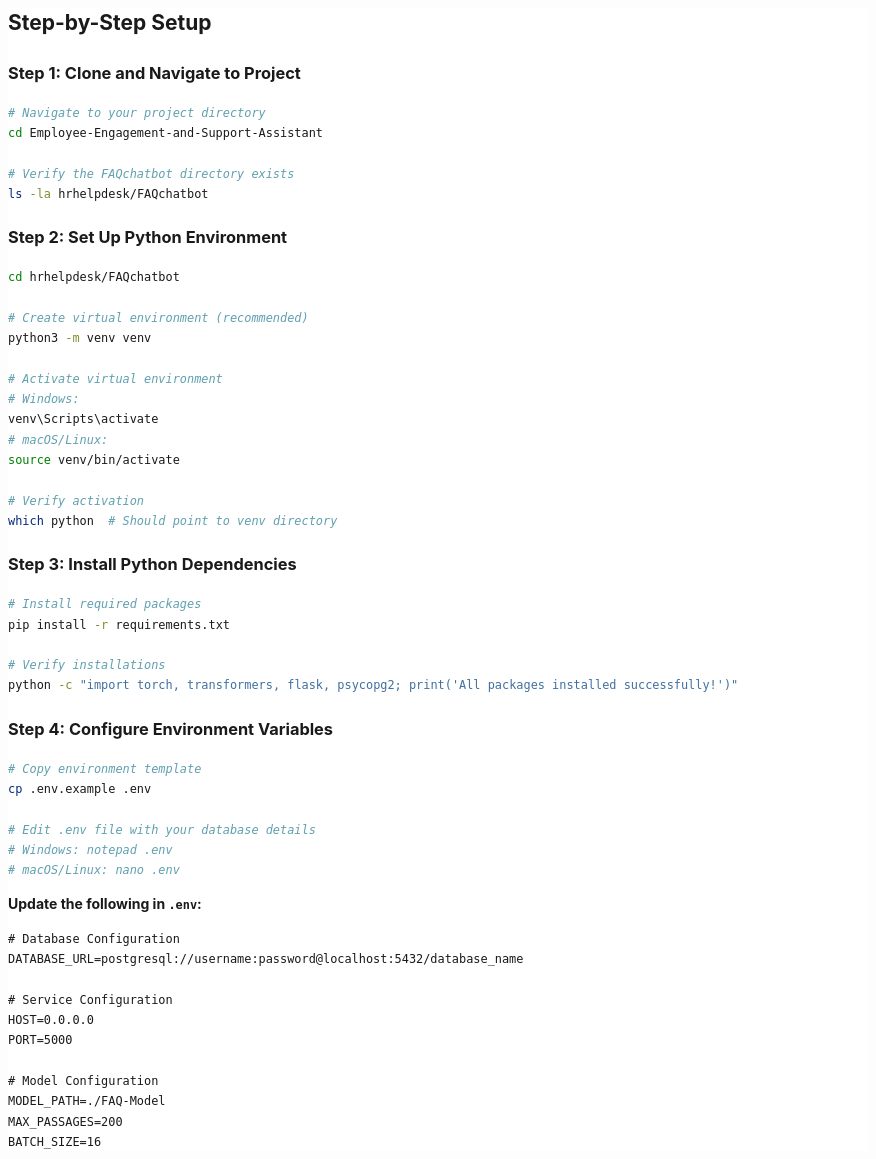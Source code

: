 ## Step-by-Step Setup

### Step 1: Clone and Navigate to Project
```bash
# Navigate to your project directory
cd Employee-Engagement-and-Support-Assistant

# Verify the FAQchatbot directory exists
ls -la hrhelpdesk/FAQchatbot
```

### Step 2: Set Up Python Environment
```bash
cd hrhelpdesk/FAQchatbot

# Create virtual environment (recommended)
python3 -m venv venv

# Activate virtual environment
# Windows:
venv\Scripts\activate
# macOS/Linux:
source venv/bin/activate

# Verify activation
which python  # Should point to venv directory
```

### Step 3: Install Python Dependencies
```bash
# Install required packages
pip install -r requirements.txt

# Verify installations
python -c "import torch, transformers, flask, psycopg2; print('All packages installed successfully!')"
```

### Step 4: Configure Environment Variables
```bash
# Copy environment template
cp .env.example .env

# Edit .env file with your database details
# Windows: notepad .env
# macOS/Linux: nano .env
```

**Update the following in `.env`:**
```env
# Database Configuration
DATABASE_URL=postgresql://username:password@localhost:5432/database_name

# Service Configuration
HOST=0.0.0.0
PORT=5000

# Model Configuration
MODEL_PATH=./FAQ-Model
MAX_PASSAGES=200
BATCH_SIZE=16
```
